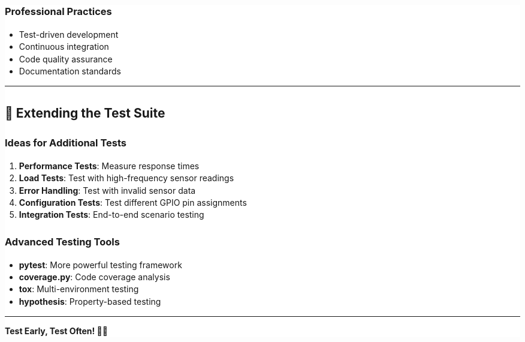 ### **Professional Practices**
- Test-driven development
- Continuous integration
- Code quality assurance
- Documentation standards

---

## 🎯 Extending the Test Suite

### **Ideas for Additional Tests**
1. **Performance Tests**: Measure response times
2. **Load Tests**: Test with high-frequency sensor readings
3. **Error Handling**: Test with invalid sensor data
4. **Configuration Tests**: Test different GPIO pin assignments
5. **Integration Tests**: End-to-end scenario testing

### **Advanced Testing Tools**
- **pytest**: More powerful testing framework
- **coverage.py**: Code coverage analysis
- **tox**: Multi-environment testing
- **hypothesis**: Property-based testing

---

**Test Early, Test Often! 🧪✨**
